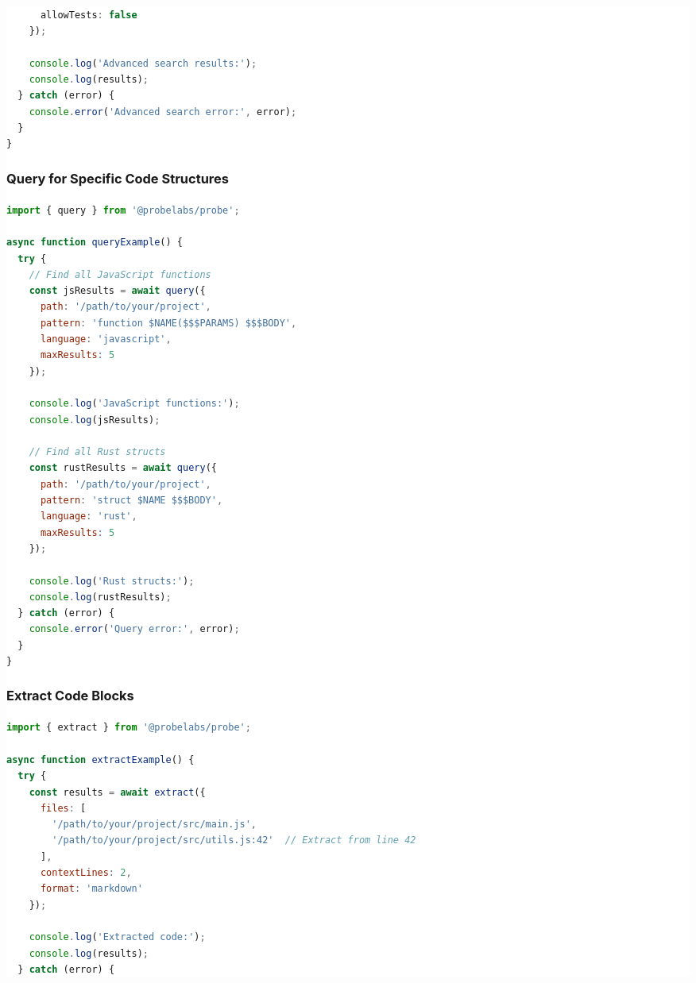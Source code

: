 ```javascript
      allowTests: false
    });
    
    console.log('Advanced search results:');
    console.log(results);
  } catch (error) {
    console.error('Advanced search error:', error);
  }
}
```

### Query for Specific Code Structures

```javascript
import { query } from '@probelabs/probe';

async function queryExample() {
  try {
    // Find all JavaScript functions
    const jsResults = await query({
      path: '/path/to/your/project',
      pattern: 'function $NAME($$$PARAMS) $$$BODY',
      language: 'javascript',
      maxResults: 5
    });
    
    console.log('JavaScript functions:');
    console.log(jsResults);
    
    // Find all Rust structs
    const rustResults = await query({
      path: '/path/to/your/project',
      pattern: 'struct $NAME $$$BODY',
      language: 'rust',
      maxResults: 5
    });
    
    console.log('Rust structs:');
    console.log(rustResults);
  } catch (error) {
    console.error('Query error:', error);
  }
}
```

### Extract Code Blocks

```javascript
import { extract } from '@probelabs/probe';

async function extractExample() {
  try {
    const results = await extract({
      files: [
        '/path/to/your/project/src/main.js',
        '/path/to/your/project/src/utils.js:42'  // Extract from line 42
      ],
      contextLines: 2,
      format: 'markdown'
    });
    
    console.log('Extracted code:');
    console.log(results);
  } catch (error) {
```